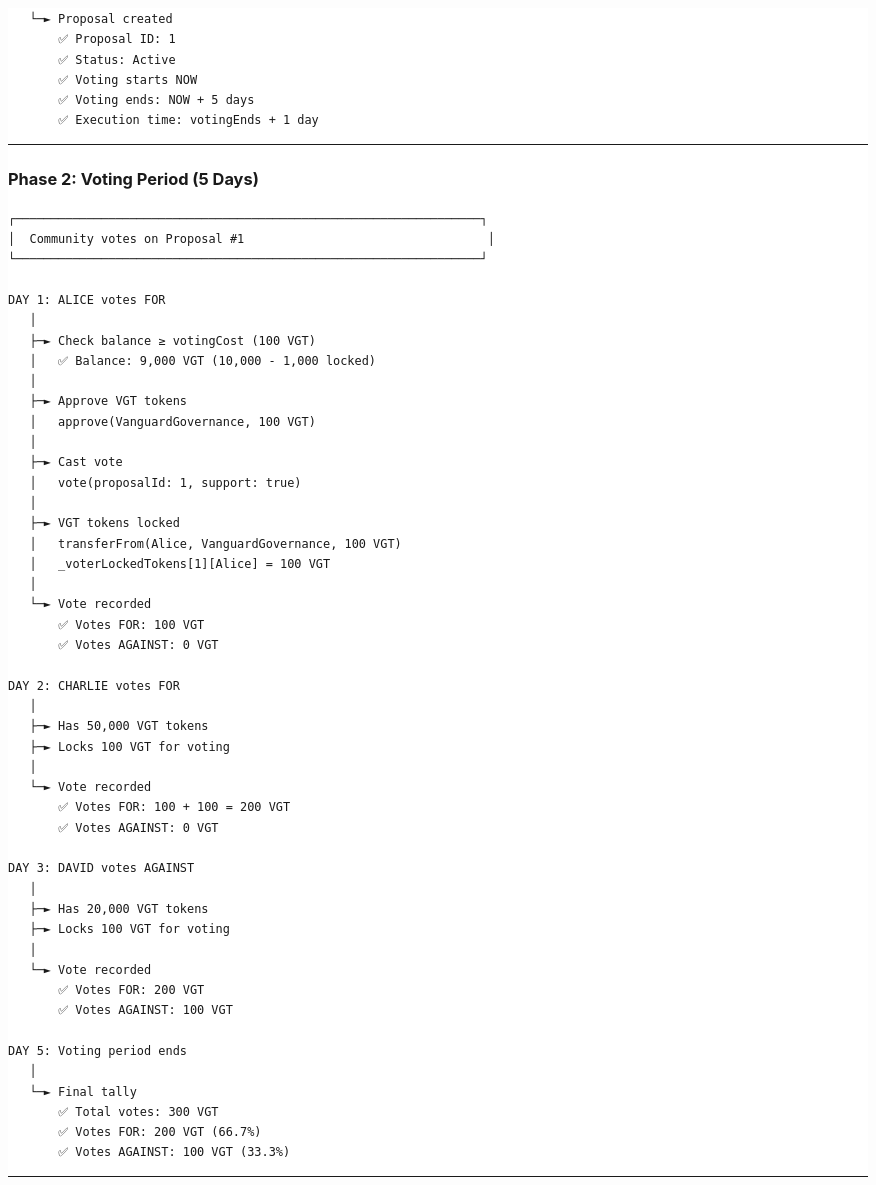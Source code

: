 ```
   └─► Proposal created
       ✅ Proposal ID: 1
       ✅ Status: Active
       ✅ Voting starts NOW
       ✅ Voting ends: NOW + 5 days
       ✅ Execution time: votingEnds + 1 day
```

---

### **Phase 2: Voting Period (5 Days)**

```
┌─────────────────────────────────────────────────────────────────┐
│  Community votes on Proposal #1                                  │
└─────────────────────────────────────────────────────────────────┘

DAY 1: ALICE votes FOR
   │
   ├─► Check balance ≥ votingCost (100 VGT)
   │   ✅ Balance: 9,000 VGT (10,000 - 1,000 locked)
   │
   ├─► Approve VGT tokens
   │   approve(VanguardGovernance, 100 VGT)
   │
   ├─► Cast vote
   │   vote(proposalId: 1, support: true)
   │
   ├─► VGT tokens locked
   │   transferFrom(Alice, VanguardGovernance, 100 VGT)
   │   _voterLockedTokens[1][Alice] = 100 VGT
   │
   └─► Vote recorded
       ✅ Votes FOR: 100 VGT
       ✅ Votes AGAINST: 0 VGT

DAY 2: CHARLIE votes FOR
   │
   ├─► Has 50,000 VGT tokens
   ├─► Locks 100 VGT for voting
   │
   └─► Vote recorded
       ✅ Votes FOR: 100 + 100 = 200 VGT
       ✅ Votes AGAINST: 0 VGT

DAY 3: DAVID votes AGAINST
   │
   ├─► Has 20,000 VGT tokens
   ├─► Locks 100 VGT for voting
   │
   └─► Vote recorded
       ✅ Votes FOR: 200 VGT
       ✅ Votes AGAINST: 100 VGT

DAY 5: Voting period ends
   │
   └─► Final tally
       ✅ Total votes: 300 VGT
       ✅ Votes FOR: 200 VGT (66.7%)
       ✅ Votes AGAINST: 100 VGT (33.3%)
```

---